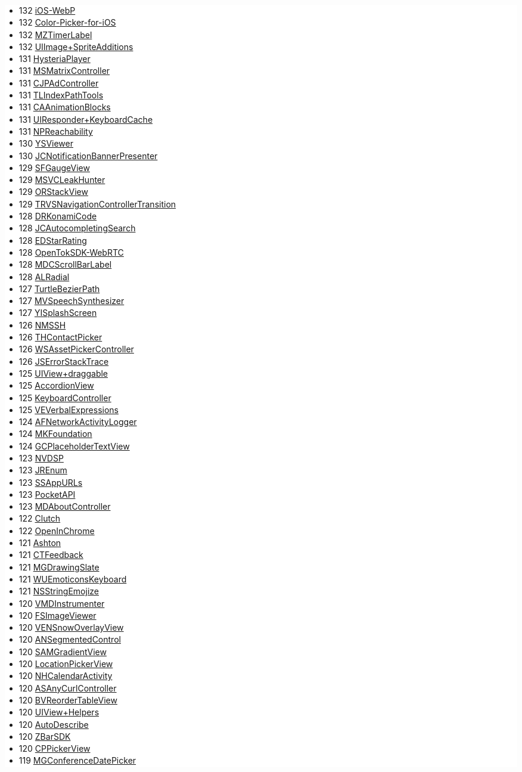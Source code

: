 * 132 [iOS-WebP](https://github.com/seanooi/iOS-WebP)
* 132 [Color-Picker-for-iOS](https://github.com/hayashi311/Color-Picker-for-iOS)
* 132 [MZTimerLabel](https://github.com/mineschan/MZTimerLabel)
* 132 [UIImage+SpriteAdditions](http://github.com/r3econ/UIImage-Sprite-Additions)
* 131 [HysteriaPlayer](https://github.com/StreetVoice/HysteriaPlayer)
* 131 [MSMatrixController](https://github.com/MarcoSero/MSMatrixController)
* 131 [CJPAdController](http://chrisphillips.co.uk)
* 131 [TLIndexPathTools](tlindexpathtools.com)
* 131 [CAAnimationBlocks](https://github.com/xissburg/CAAnimationBlocks)
* 131 [UIResponder+KeyboardCache](https://github.com/mbrandonw/UIResponder-KeyboardCache)
* 131 [NPReachability](https://github.com/Abizern/NPReachability)
* 130 [YSViewer](https://github.com/yashigani/YSViewer)
* 130 [JCNotificationBannerPresenter](https://github.com/jcoleman/JCNotificationBannerPresenter)
* 129 [SFGaugeView](https://github.com/simpliflow/SFGaugeView)
* 129 [MSVCLeakHunter](https://github.com/mindsnacks/MSVCLeakHunter)
* 129 [ORStackView](https://github.com/orta/ORStackView)
* 129 [TRVSNavigationControllerTransition](https://github.com/travisjeffery/TRVSNavigationControllerTransition)
* 128 [DRKonamiCode](https://github.com/objectiveSee/DRKonamiCode)
* 128 [JCAutocompletingSearch](https://github.com/jcoleman/JCAutocompletingSearch)
* 128 [EDStarRating](https://github.com/erndev/EDStarRating)
* 128 [OpenTokSDK-WebRTC](https://github.com/opentok/opentok-ios-sdk-webrtc/)
* 128 [MDCScrollBarLabel](https://github.com/modocache/MDCScrollBarLabel)
* 128 [ALRadial](https://github.com/alattis/ALRadial)
* 127 [TurtleBezierPath](https://github.com/mindbrix/TurtleBezierPath)
* 127 [MVSpeechSynthesizer](https://github.com/vimalmurugan89/MVSpeechSynthesizer)
* 127 [YISplashScreen](https://github.com/inamiy/YISplashScreen)
* 126 [NMSSH](https://github.com/Lejdborg/NMSSH)
* 126 [THContactPicker](https://github.com/tristanhimmelman/THContactPicker)
* 126 [WSAssetPickerController](https://github.com/w5mith/WSAssetPickerController)
* 126 [JSErrorStackTrace](https://github.com/JaviSoto/JSErrorStackTrace)
* 125 [UIView+draggable](https://github.com/andreamazz/UIView-draggable)
* 125 [AccordionView](https://github.com/appsome/AccordionView)
* 125 [KeyboardController](https://github.com/michalkonturek/KeyboardController)
* 125 [VEVerbalExpressions](https://github.com/VerbalExpressions/ObjectiveCVerbalExpressions)
* 124 [AFNetworkActivityLogger](https://github.com/AFNetworking/AFNetworkActivityLogger)
* 124 [MKFoundation](https://github.com/MugunthKumar/MKFoundation)
* 124 [GCPlaceholderTextView](https://github.com/gcamp/GCPlaceholderTextView)
* 123 [NVDSP](https://github.com/bartolsthoorn/NVDSP)
* 123 [JREnum](https://github.com/rentzsch/jrenum)
* 123 [SSAppURLs](https://github.com/splinesoft/SSAppURLs)
* 123 [PocketAPI](http://getpocket.com/developer/)
* 123 [MDAboutController](http://mochidev.com/open)
* 122 [Clutch](https://clutch.io/)
* 122 [OpenInChrome](https://github.com/GoogleChrome/OpenInChrome)
* 121 [Ashton](https://github.com/IdeasOnCanvas/Ashton)
* 121 [CTFeedback](https://github.com/rizumita/CTFeedback)
* 121 [MGDrawingSlate](https://github.com/gtmtg/MGDrawingSlate)
* 121 [WUEmoticonsKeyboard](https://github.com/YuAo/WUEmoticonsKeyboard)
* 121 [NSStringEmojize](https://github.com/diy/nsstringemojize)
* 120 [VMDInstrumenter](https://github.com/vittoriom/VMInstrumenter)
* 120 [FSImageViewer](https://github.com/x2on/FSImageViewer)
* 120 [VENSnowOverlayView](https://github.com/chrismaddern/VENSnowOverlayView)
* 120 [ANSegmentedControl](https://github.com/Decors/ANSegmentedControl)
* 120 [SAMGradientView](https://github.com/soffes/SAMGradientView)
* 120 [LocationPickerView](https://github.com/mstrchrstphr/LocationPickerView)
* 120 [NHCalendarActivity](https://github.com/otaviocc/NHCalendarActivity)
* 120 [ASAnyCurlController](https://github.com/autresphere/ASAnyCurlController)
* 120 [BVReorderTableView](https://github.com/bvogelzang/BVReorderTableView)
* 120 [UIView+Helpers](https://github.com/andrewroycarter/UIView-Helpers)
* 120 [AutoDescribe](https://github.com/neoneye/autodescribe)
* 120 [ZBarSDK](http://zbar.sourceforge.net/)
* 120 [CPPickerView](https://github.com/cbpowell/CPPickerView)
* 119 [MGConferenceDatePicker](https://github.com/matteogobbi/MGConferenceDatePicker)